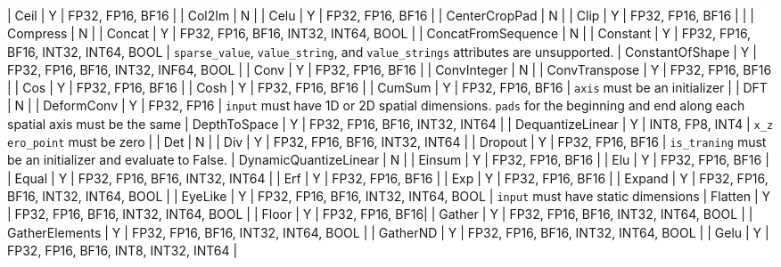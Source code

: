 | Ceil                      | Y          | FP32, FP16, BF16 |
| Col2Im                    | N          |
| Celu                      | Y          | FP32, FP16, BF16 |
| CenterCropPad             | N          |
| Clip                      | Y          | FP32, FP16, BF16 |                                                                                        |
| Compress                  | N          |
| Concat                    | Y          | FP32, FP16, BF16, INT32, INT64, BOOL |
| ConcatFromSequence        | N          |
| Constant                  | Y          | FP32, FP16, BF16, INT32, INT64, BOOL | `sparse_value`, `value_string`, and `value_strings` attributes are unsupported.
| ConstantOfShape           | Y          | FP32, FP16, BF16, INT32, INF64, BOOL |
| Conv                      | Y          | FP32, FP16, BF16 |
| ConvInteger               | N          |
| ConvTranspose             | Y          | FP32, FP16, BF16 |
| Cos                       | Y          | FP32, FP16, BF16 |
| Cosh                      | Y          | FP32, FP16, BF16 |
| CumSum                    | Y          | FP32, FP16, BF16 | `axis` must be an initializer                                                                                                            |
| DFT                       | N          |
| DeformConv                | Y          | FP32, FP16 | `input` must have 1D or 2D spatial dimensions. `pads` for the beginning and end along each spatial axis must be the same
| DepthToSpace              | Y          | FP32, FP16, BF16, INT32, INT64 |
| DequantizeLinear          | Y          | INT8, FP8, INT4 | `x_zero_point` must be zero                                                                                    |
| Det                       | N          |
| Div                       | Y          | FP32, FP16, BF16, INT32, INT64 |
| Dropout                   | Y          | FP32, FP16, BF16 | `is_traning` must be an initializer and evaluate to False.
| DynamicQuantizeLinear     | N          |
| Einsum                    | Y          | FP32, FP16, BF16 |
| Elu                       | Y          | FP32, FP16, BF16 |
| Equal                     | Y          | FP32, FP16, BF16, INT32, INT64 |
| Erf                       | Y          | FP32, FP16, BF16 |
| Exp                       | Y          | FP32, FP16, BF16 |
| Expand                    | Y          | FP32, FP16, BF16, INT32, INT64, BOOL |
| EyeLike                   | Y          | FP32, FP16, BF16, INT32, INT64, BOOL | `input` must have static dimensions
| Flatten                   | Y          | FP32, FP16, BF16, INT32, INT64, BOOL |
| Floor                     | Y          | FP32, FP16, BF16|
| Gather                    | Y          | FP32, FP16, BF16, INT32, INT64, BOOL |
| GatherElements            | Y          | FP32, FP16, BF16, INT32, INT64, BOOL |
| GatherND                  | Y          | FP32, FP16, BF16, INT32, INT64, BOOL |
| Gelu                      | Y          | FP32, FP16, BF16, INT8, INT32, INT64 |
